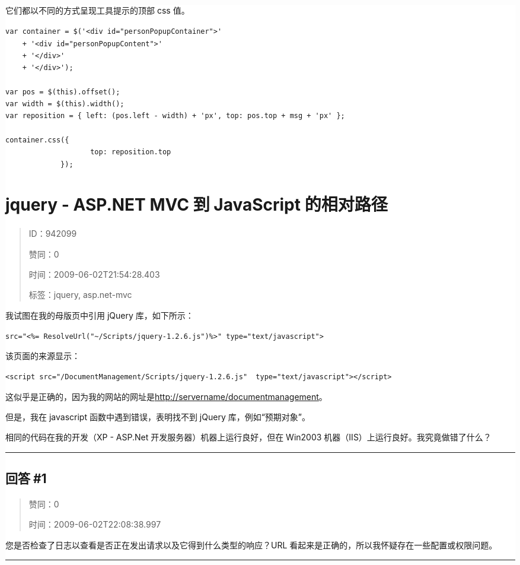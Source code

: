它们都以不同的方式呈现工具提示的顶部 css 值。

```
var container = $('<div id="personPopupContainer">'
    + '<div id="personPopupContent">'
    + '</div>'
    + '</div>');

var pos = $(this).offset();
var width = $(this).width();
var reposition = { left: (pos.left - width) + 'px', top: pos.top + msg + 'px' };

container.css({
                    top: reposition.top
             }); 
```

# jquery - ASP.NET MVC 到 JavaScript 的相对路径

> ID：942099
> 
> 赞同：0
> 
> 时间：2009-06-02T21:54:28.403
> 
> 标签：jquery, asp.net-mvc

我试图在我的母版页中引用 jQuery 库，如下所示：

```
src="<%= ResolveUrl("~/Scripts/jquery-1.2.6.js")%>" type="text/javascript"> 
```

该页面的来源显示：

```
<script src="/DocumentManagement/Scripts/jquery-1.2.6.js"  type="text/javascript"></script> 
```

这似乎是正确的，因为我的网站的网址是[http://servername/documentmanagement](http://servername/documentmanagement)。

但是，我在 javascript 函数中遇到错误，表明找不到 jQuery 库，例如“预期对象”。

相同的代码在我的开发（XP - ASP.Net 开发服务器）机器上运行良好，但在 Win2003 机器（IIS）上运行良好。我究竟做错了什么？

* * *

## 回答 #1

> 赞同：0
> 
> 时间：2009-06-02T22:08:38.997

您是否检查了日志以查看是否正在发出请求以及它得到什么类型的响应？URL 看起来是正确的，所以我怀疑存在一些配置或权限问题。

* * *
